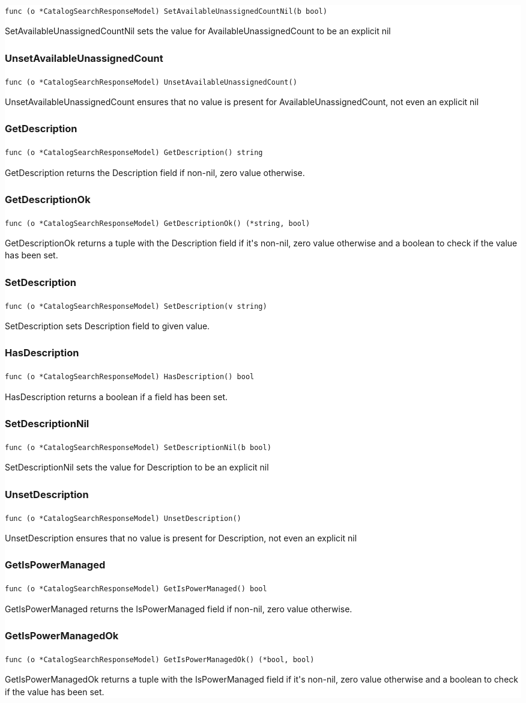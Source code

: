 `func (o *CatalogSearchResponseModel) SetAvailableUnassignedCountNil(b bool)`

 SetAvailableUnassignedCountNil sets the value for AvailableUnassignedCount to be an explicit nil

### UnsetAvailableUnassignedCount
`func (o *CatalogSearchResponseModel) UnsetAvailableUnassignedCount()`

UnsetAvailableUnassignedCount ensures that no value is present for AvailableUnassignedCount, not even an explicit nil
### GetDescription

`func (o *CatalogSearchResponseModel) GetDescription() string`

GetDescription returns the Description field if non-nil, zero value otherwise.

### GetDescriptionOk

`func (o *CatalogSearchResponseModel) GetDescriptionOk() (*string, bool)`

GetDescriptionOk returns a tuple with the Description field if it's non-nil, zero value otherwise
and a boolean to check if the value has been set.

### SetDescription

`func (o *CatalogSearchResponseModel) SetDescription(v string)`

SetDescription sets Description field to given value.

### HasDescription

`func (o *CatalogSearchResponseModel) HasDescription() bool`

HasDescription returns a boolean if a field has been set.

### SetDescriptionNil

`func (o *CatalogSearchResponseModel) SetDescriptionNil(b bool)`

 SetDescriptionNil sets the value for Description to be an explicit nil

### UnsetDescription
`func (o *CatalogSearchResponseModel) UnsetDescription()`

UnsetDescription ensures that no value is present for Description, not even an explicit nil
### GetIsPowerManaged

`func (o *CatalogSearchResponseModel) GetIsPowerManaged() bool`

GetIsPowerManaged returns the IsPowerManaged field if non-nil, zero value otherwise.

### GetIsPowerManagedOk

`func (o *CatalogSearchResponseModel) GetIsPowerManagedOk() (*bool, bool)`

GetIsPowerManagedOk returns a tuple with the IsPowerManaged field if it's non-nil, zero value otherwise
and a boolean to check if the value has been set.
